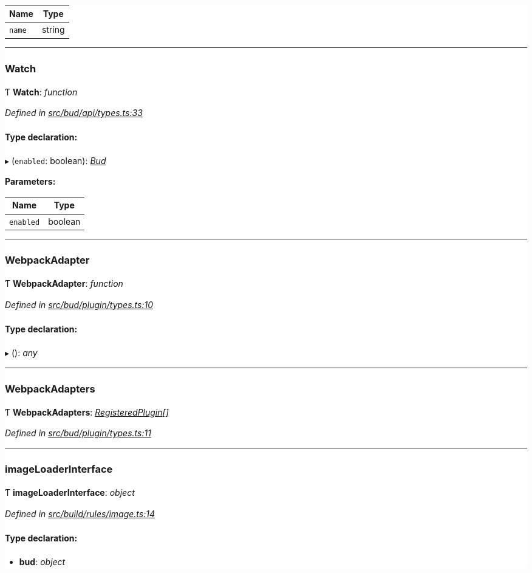 Name | Type |
------ | ------ |
`name` | string |

___

###  Watch

Ƭ **Watch**: *function*

*Defined in [src/bud/api/types.ts:33](https://github.com/roots/bud-support/blob/bd00b72/src/bud/api/types.ts#L33)*

#### Type declaration:

▸ (`enabled`: boolean): *[Bud](globals.md#bud)*

**Parameters:**

Name | Type |
------ | ------ |
`enabled` | boolean |

___

###  WebpackAdapter

Ƭ **WebpackAdapter**: *function*

*Defined in [src/bud/plugin/types.ts:10](https://github.com/roots/bud-support/blob/bd00b72/src/bud/plugin/types.ts#L10)*

#### Type declaration:

▸ (): *any*

___

###  WebpackAdapters

Ƭ **WebpackAdapters**: *[RegisteredPlugin](globals.md#registeredplugin)[]*

*Defined in [src/bud/plugin/types.ts:11](https://github.com/roots/bud-support/blob/bd00b72/src/bud/plugin/types.ts#L11)*

___

###  imageLoaderInterface

Ƭ **imageLoaderInterface**: *object*

*Defined in [src/build/rules/image.ts:14](https://github.com/roots/bud-support/blob/bd00b72/src/build/rules/image.ts#L14)*

#### Type declaration:

* **bud**: *object*
